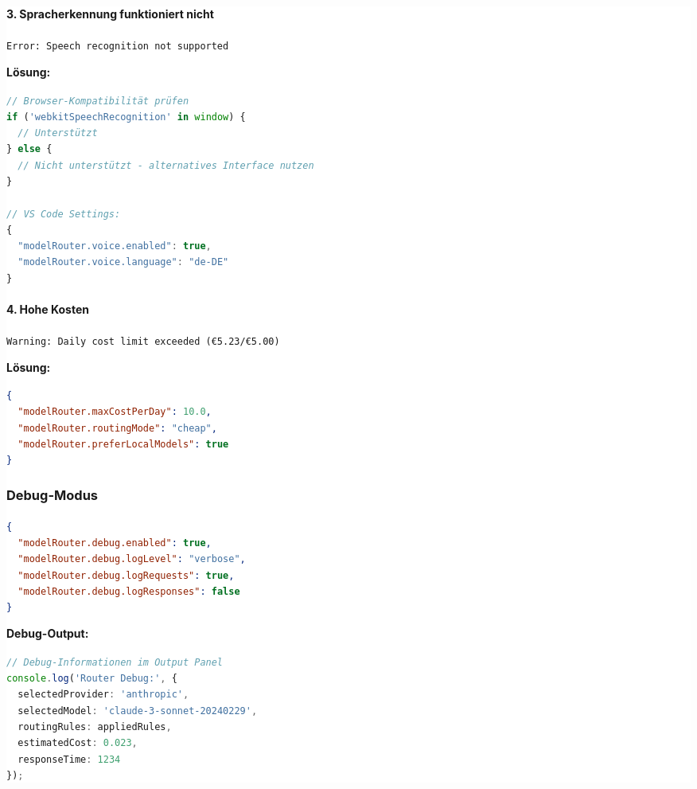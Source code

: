 #### 3. Spracherkennung funktioniert nicht
```
Error: Speech recognition not supported
```

**Lösung:**
```javascript
// Browser-Kompatibilität prüfen
if ('webkitSpeechRecognition' in window) {
  // Unterstützt
} else {
  // Nicht unterstützt - alternatives Interface nutzen
}

// VS Code Settings:
{
  "modelRouter.voice.enabled": true,
  "modelRouter.voice.language": "de-DE"
}
```

#### 4. Hohe Kosten
```
Warning: Daily cost limit exceeded (€5.23/€5.00)
```

**Lösung:**
```json
{
  "modelRouter.maxCostPerDay": 10.0,
  "modelRouter.routingMode": "cheap",
  "modelRouter.preferLocalModels": true
}
```

### Debug-Modus

```json
{
  "modelRouter.debug.enabled": true,
  "modelRouter.debug.logLevel": "verbose",
  "modelRouter.debug.logRequests": true,
  "modelRouter.debug.logResponses": false
}
```

**Debug-Output:**
```typescript
// Debug-Informationen im Output Panel
console.log('Router Debug:', {
  selectedProvider: 'anthropic',
  selectedModel: 'claude-3-sonnet-20240229',
  routingRules: appliedRules,
  estimatedCost: 0.023,
  responseTime: 1234
});
```
